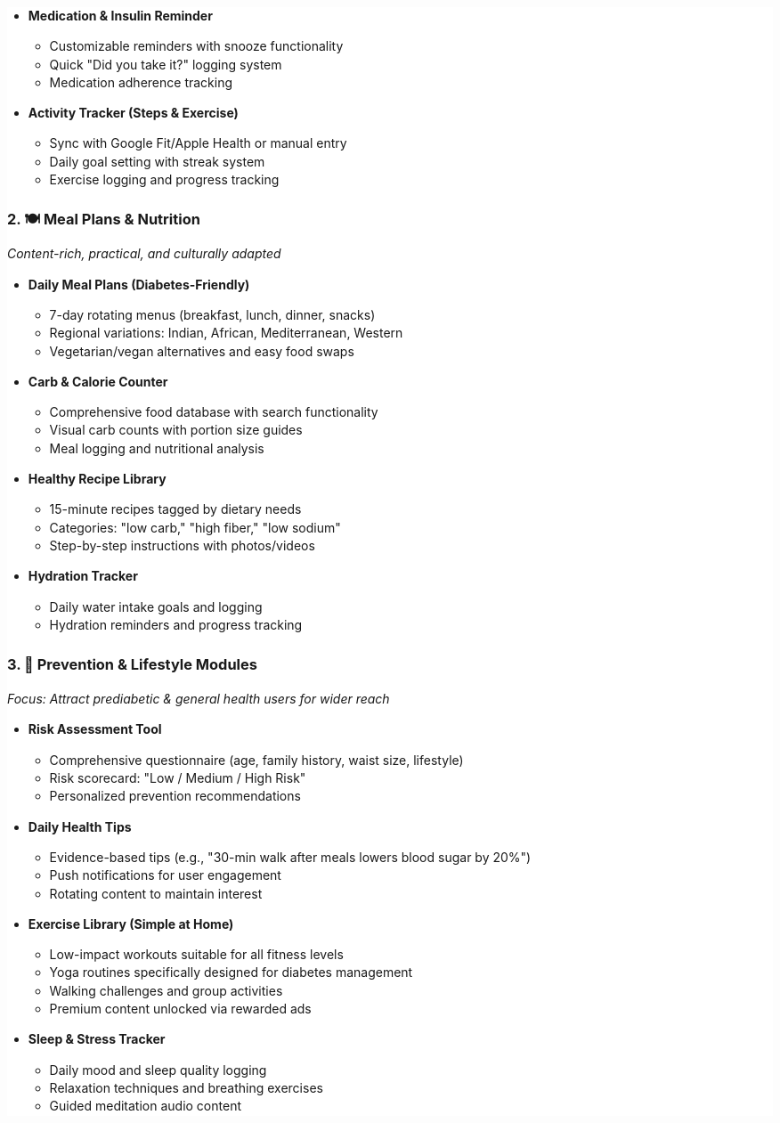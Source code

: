 - **Medication & Insulin Reminder**
  - Customizable reminders with snooze functionality
  - Quick "Did you take it?" logging system
  - Medication adherence tracking

- **Activity Tracker (Steps & Exercise)**
  - Sync with Google Fit/Apple Health or manual entry
  - Daily goal setting with streak system
  - Exercise logging and progress tracking

### 2. 🍽️ Meal Plans & Nutrition
*Content-rich, practical, and culturally adapted*

- **Daily Meal Plans (Diabetes-Friendly)**
  - 7-day rotating menus (breakfast, lunch, dinner, snacks)
  - Regional variations: Indian, African, Mediterranean, Western
  - Vegetarian/vegan alternatives and easy food swaps

- **Carb & Calorie Counter**
  - Comprehensive food database with search functionality
  - Visual carb counts with portion size guides
  - Meal logging and nutritional analysis

- **Healthy Recipe Library**
  - 15-minute recipes tagged by dietary needs
  - Categories: "low carb," "high fiber," "low sodium"
  - Step-by-step instructions with photos/videos

- **Hydration Tracker**
  - Daily water intake goals and logging
  - Hydration reminders and progress tracking

### 3. 🎯 Prevention & Lifestyle Modules
*Focus: Attract prediabetic & general health users for wider reach*

- **Risk Assessment Tool**
  - Comprehensive questionnaire (age, family history, waist size, lifestyle)
  - Risk scorecard: "Low / Medium / High Risk"
  - Personalized prevention recommendations

- **Daily Health Tips**
  - Evidence-based tips (e.g., "30-min walk after meals lowers blood sugar by 20%")
  - Push notifications for user engagement
  - Rotating content to maintain interest

- **Exercise Library (Simple at Home)**
  - Low-impact workouts suitable for all fitness levels
  - Yoga routines specifically designed for diabetes management
  - Walking challenges and group activities
  - Premium content unlocked via rewarded ads

- **Sleep & Stress Tracker**
  - Daily mood and sleep quality logging
  - Relaxation techniques and breathing exercises
  - Guided meditation audio content
